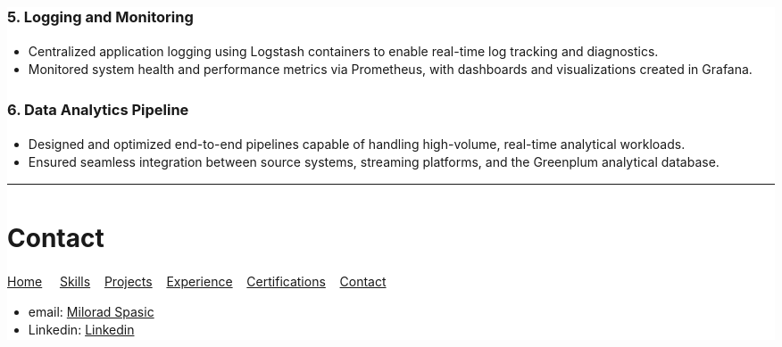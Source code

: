 ### 5. Logging and Monitoring

- Centralized application logging using Logstash containers to enable real-time log tracking and diagnostics.  
- Monitored system health and performance metrics via Prometheus, with dashboards and visualizations created in Grafana.  

### 6. Data Analytics Pipeline

- Designed and optimized end-to-end pipelines capable of handling high-volume, real-time analytical workloads.  
- Ensured seamless integration between source systems, streaming platforms, and the Greenplum analytical database.

---

# Contact

[Home](#welcome-to-the-portfolio-of-milorad-spasić) &nbsp; &nbsp; [Skills](#skills) &nbsp; &nbsp;[Projects](#projects) &nbsp; &nbsp;[Experience](#experience) &nbsp; &nbsp;[Certifications](#certifications) &nbsp; &nbsp;[Contact](#contact)

  - email: [Milorad Spasic](mailto:milorad.spasic@datameshsync.info)
  - Linkedin: [Linkedin](https://www.linkedin.com/in/milorad-spasic)
